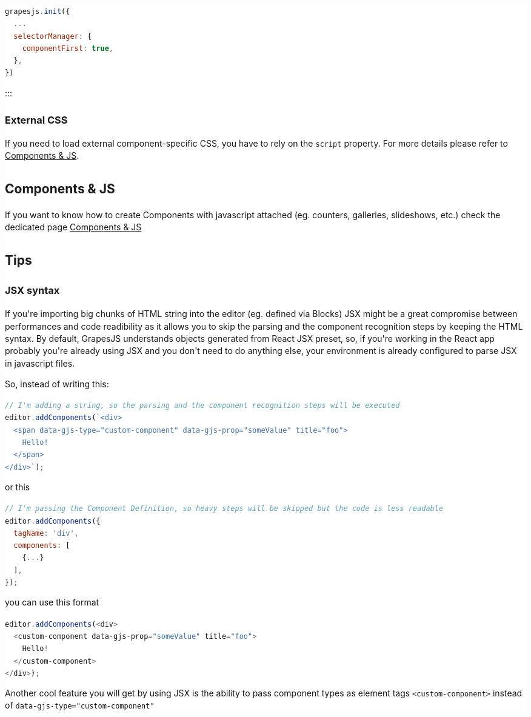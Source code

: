 ```js
grapesjs.init({
  ...
  selectorManager: {
    componentFirst: true,
  },
})
```
:::

### External CSS

If you need to load external component-specific CSS, you have to rely on the `script` property. For more details please refer to [Components & JS](Components-js.html).



## Components & JS

If you want to know how to create Components with javascript attached (eg. counters, galleries, slideshows, etc.) check the dedicated page
[Components & JS](Components-js.html)





## Tips

### JSX syntax

If you're importing big chunks of HTML string into the editor (eg. defined via Blocks) JSX might be a great compromise between performances and code readibility as it allows you to skip the parsing and the component recognition steps by keeping the HTML syntax.
By default, GrapesJS understands objects generated from React JSX preset, so, if you're working in the React app probably you're already using JSX and you don't need to do anything else, your environment is already configured to parse JSX in javascript files.

So, instead of writing this:
```js
// I'm adding a string, so the parsing and the component recognition steps will be executed
editor.addComponents(`<div>
  <span data-gjs-type="custom-component" data-gjs-prop="someValue" title="foo">
    Hello!
  </span>
</div>`);
```
or this
```js
// I'm passing the Component Definition, so heavy steps will be skipped but the code is less readable
editor.addComponents({
  tagName: 'div',
  components: [
    {...}
  ],
});
```
you can use this format
```js
editor.addComponents(<div>
  <custom-component data-gjs-prop="someValue" title="foo">
    Hello!
  </custom-component>
</div>);
```
Another cool feature you will get by using JSX is the ability to pass component types as element tags `<custom-component>` instead of `data-gjs-type="custom-component"`